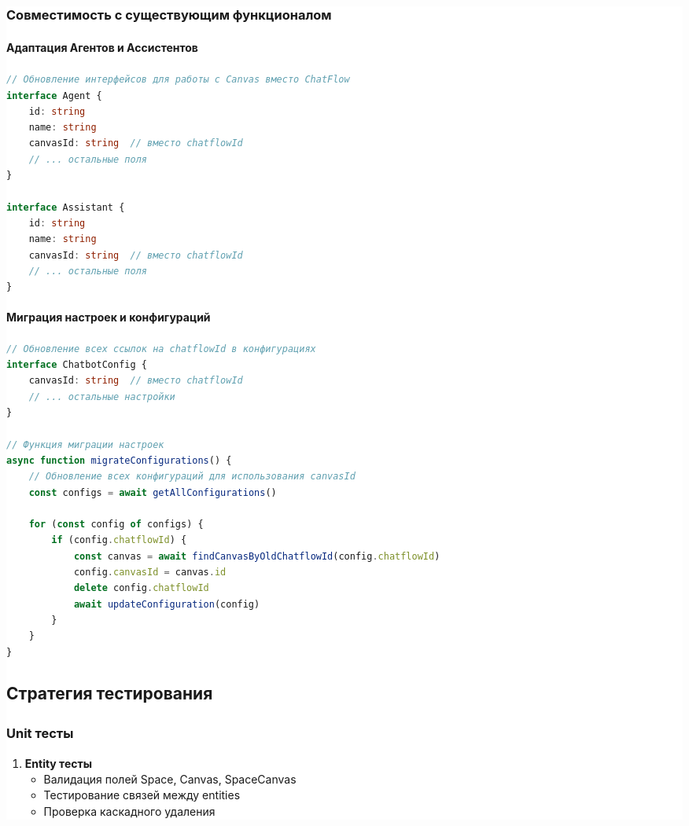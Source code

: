 ### Совместимость с существующим функционалом

#### Адаптация Агентов и Ассистентов

```typescript
// Обновление интерфейсов для работы с Canvas вместо ChatFlow
interface Agent {
    id: string
    name: string
    canvasId: string  // вместо chatflowId
    // ... остальные поля
}

interface Assistant {
    id: string
    name: string
    canvasId: string  // вместо chatflowId
    // ... остальные поля
}
```

#### Миграция настроек и конфигураций

```typescript
// Обновление всех ссылок на chatflowId в конфигурациях
interface ChatbotConfig {
    canvasId: string  // вместо chatflowId
    // ... остальные настройки
}

// Функция миграции настроек
async function migrateConfigurations() {
    // Обновление всех конфигураций для использования canvasId
    const configs = await getAllConfigurations()
    
    for (const config of configs) {
        if (config.chatflowId) {
            const canvas = await findCanvasByOldChatflowId(config.chatflowId)
            config.canvasId = canvas.id
            delete config.chatflowId
            await updateConfiguration(config)
        }
    }
}
```

## Стратегия тестирования

### Unit тесты

1. **Entity тесты**
   - Валидация полей Space, Canvas, SpaceCanvas
   - Тестирование связей между entities
   - Проверка каскадного удаления
